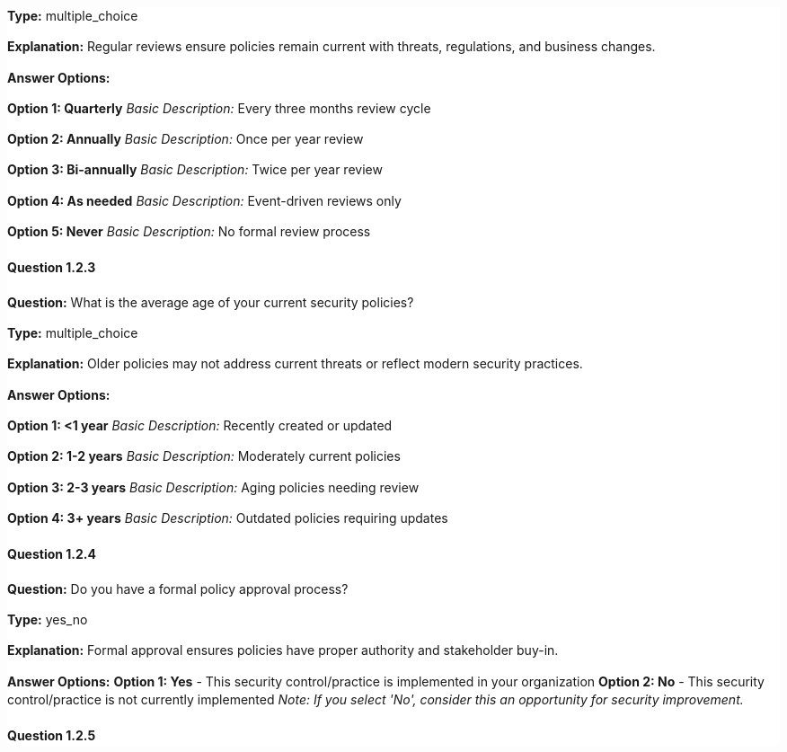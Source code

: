 **Type:** multiple_choice

**Explanation:** Regular reviews ensure policies remain current with threats, regulations, and business changes.

**Answer Options:**

**Option 1: Quarterly**
*Basic Description:* Every three months review cycle

**Option 2: Annually**
*Basic Description:* Once per year review

**Option 3: Bi-annually**
*Basic Description:* Twice per year review

**Option 4: As needed**
*Basic Description:* Event-driven reviews only

**Option 5: Never**
*Basic Description:* No formal review process


#### Question 1.2.3

**Question:** What is the average age of your current security policies?

**Type:** multiple_choice

**Explanation:** Older policies may not address current threats or reflect modern security practices.

**Answer Options:**

**Option 1: <1 year**
*Basic Description:* Recently created or updated

**Option 2: 1-2 years**
*Basic Description:* Moderately current policies

**Option 3: 2-3 years**
*Basic Description:* Aging policies needing review

**Option 4: 3+ years**
*Basic Description:* Outdated policies requiring updates


#### Question 1.2.4

**Question:** Do you have a formal policy approval process?

**Type:** yes_no

**Explanation:** Formal approval ensures policies have proper authority and stakeholder buy-in.

**Answer Options:**
**Option 1: Yes** - This security control/practice is implemented in your organization
**Option 2: No** - This security control/practice is not currently implemented
*Note: If you select 'No', consider this an opportunity for security improvement.*


#### Question 1.2.5
